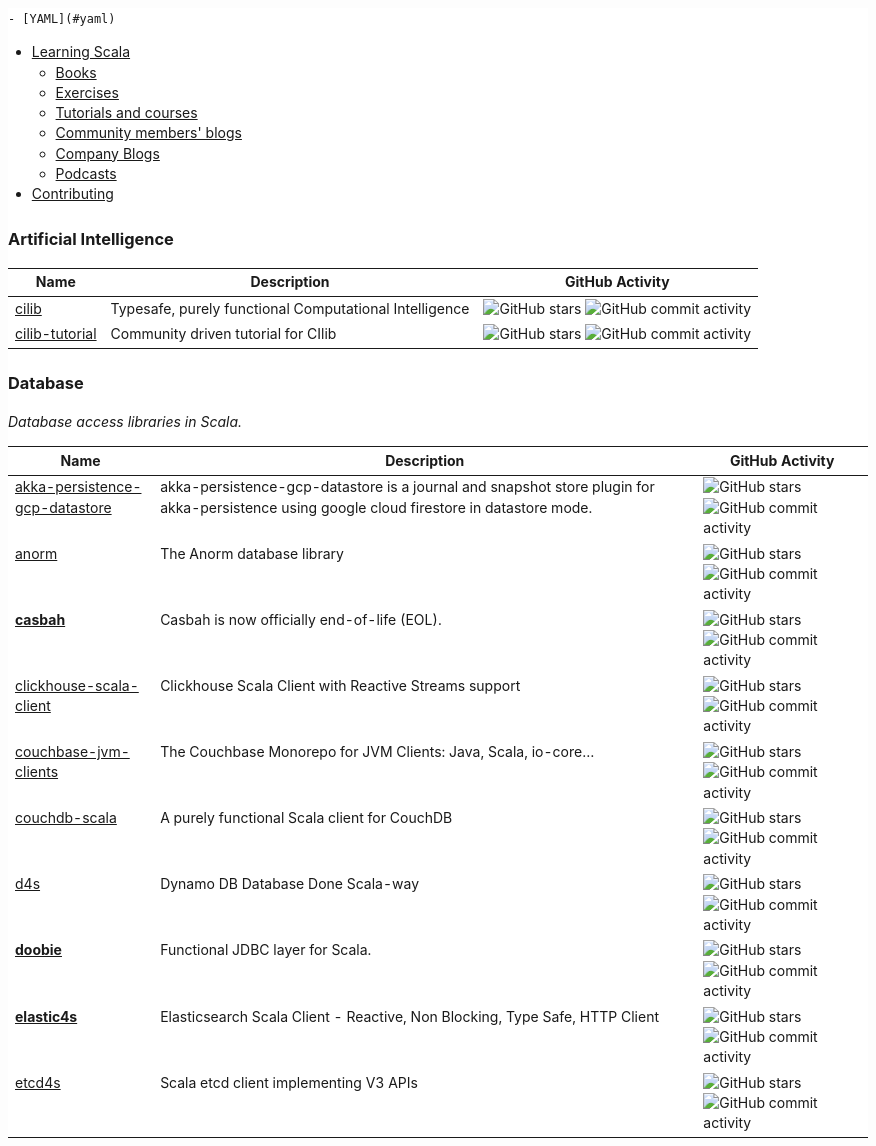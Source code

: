     - [YAML](#yaml)
- [Learning Scala](#learning-scala)
    - [Books](#books)
    - [Exercises](#exercises)
    - [Tutorials and courses](#tutorials-and-courses)
    - [Community members' blogs](#community-members-blogs)
    - [Company Blogs](#company-blogs)
    - [Podcasts](#podcasts)
- [Contributing](#contributing)

### Artificial Intelligence

Name | Description | GitHub Activity
---- | ----------- | ---------------
[cilib](https://github.com/ciren/cilib) | Typesafe, purely functional Computational Intelligence | ![GitHub stars](https://img.shields.io/github/stars/ciren/cilib) ![GitHub commit activity](https://img.shields.io/github/commit-activity/y/ciren/cilib)
[cilib-tutorial](https://github.com/ciren/cilib-tutorial) | Community driven tutorial for CIlib | ![GitHub stars](https://img.shields.io/github/stars/ciren/cilib-tutorial) ![GitHub commit activity](https://img.shields.io/github/commit-activity/y/ciren/cilib-tutorial)

### Database

*Database access libraries in Scala.*

Name | Description | GitHub Activity
---- | ----------- | ---------------
[akka-persistence-gcp-datastore](https://github.com/innFactory/akka-persistence-gcp-datastore) | akka-persistence-gcp-datastore is a journal and snapshot store plugin for akka-persistence using google cloud firestore in datastore mode.  | ![GitHub stars](https://img.shields.io/github/stars/innFactory/akka-persistence-gcp-datastore) ![GitHub commit activity](https://img.shields.io/github/commit-activity/y/innFactory/akka-persistence-gcp-datastore)
[anorm](https://github.com/playframework/anorm) | The Anorm database library | ![GitHub stars](https://img.shields.io/github/stars/playframework/anorm) ![GitHub commit activity](https://img.shields.io/github/commit-activity/y/playframework/anorm)
[**casbah**](https://github.com/mongodb/casbah) | Casbah is now officially end-of-life (EOL). | ![GitHub stars](https://img.shields.io/github/stars/mongodb/casbah) ![GitHub commit activity](https://img.shields.io/github/commit-activity/y/mongodb/casbah)
[clickhouse-scala-client](https://github.com/crobox/clickhouse-scala-client) | Clickhouse Scala Client with Reactive Streams support | ![GitHub stars](https://img.shields.io/github/stars/crobox/clickhouse-scala-client) ![GitHub commit activity](https://img.shields.io/github/commit-activity/y/crobox/clickhouse-scala-client)
[couchbase-jvm-clients](https://github.com/couchbase/couchbase-jvm-clients) | The Couchbase Monorepo for JVM Clients: Java, Scala, io-core… | ![GitHub stars](https://img.shields.io/github/stars/couchbase/couchbase-jvm-clients) ![GitHub commit activity](https://img.shields.io/github/commit-activity/y/couchbase/couchbase-jvm-clients)
[couchdb-scala](https://github.com/beloglazov/couchdb-scala) | A purely functional Scala client for CouchDB | ![GitHub stars](https://img.shields.io/github/stars/beloglazov/couchdb-scala) ![GitHub commit activity](https://img.shields.io/github/commit-activity/y/beloglazov/couchdb-scala)
[d4s](https://github.com/PlayQ/d4s) | Dynamo DB Database Done Scala-way | ![GitHub stars](https://img.shields.io/github/stars/PlayQ/d4s) ![GitHub commit activity](https://img.shields.io/github/commit-activity/y/PlayQ/d4s)
[**doobie**](https://github.com/tpolecat/doobie) | Functional JDBC layer for Scala. | ![GitHub stars](https://img.shields.io/github/stars/tpolecat/doobie) ![GitHub commit activity](https://img.shields.io/github/commit-activity/y/tpolecat/doobie)
[**elastic4s**](https://github.com/sksamuel/elastic4s) | Elasticsearch Scala Client - Reactive, Non Blocking, Type Safe, HTTP Client | ![GitHub stars](https://img.shields.io/github/stars/sksamuel/elastic4s) ![GitHub commit activity](https://img.shields.io/github/commit-activity/y/sksamuel/elastic4s)
[etcd4s](https://github.com/mingchuno/etcd4s) | Scala etcd client implementing V3 APIs | ![GitHub stars](https://img.shields.io/github/stars/mingchuno/etcd4s) ![GitHub commit activity](https://img.shields.io/github/commit-activity/y/mingchuno/etcd4s)